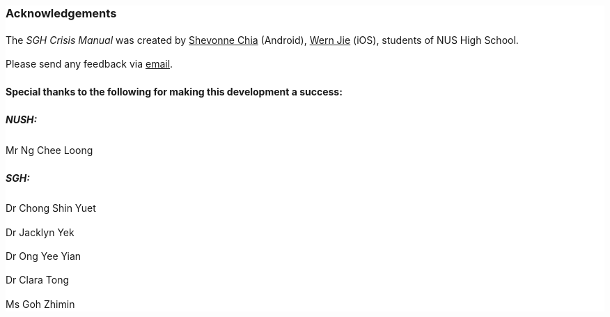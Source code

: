 ### Acknowledgements

The *SGH Crisis Manual* was created by [Shevonne Chia](https://github.com/owl10124) (Android), [Wern Jie](https://github.com/wernjie) (iOS), students of NUS High School.

Please send any feedback via [email](mailto:shevonnechia1@gmail.com).

#### Special thanks to the following for making this development a success: 

##### NUSH:

Mr Ng Chee Loong

##### SGH:

Dr Chong Shin Yuet

Dr Jacklyn Yek

Dr Ong Yee Yian

Dr Clara Tong

Ms Goh Zhimin

